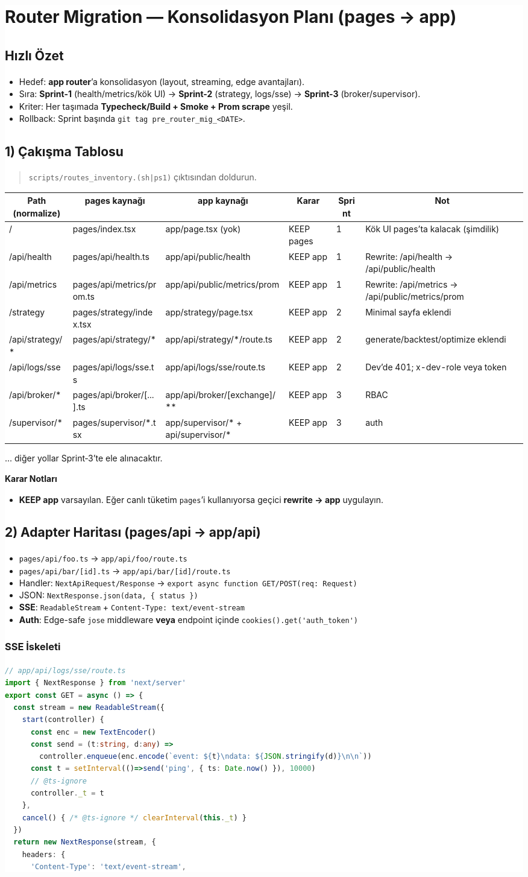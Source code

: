 # Router Migration — Konsolidasyon Planı (pages → app)

## Hızlı Özet
- Hedef: **app router**’a konsolidasyon (layout, streaming, edge avantajları).
- Sıra: **Sprint-1** (health/metrics/kök UI) → **Sprint-2** (strategy, logs/sse) → **Sprint-3** (broker/supervisor).
- Kriter: Her taşımada **Typecheck/Build + Smoke + Prom scrape** yeşil.
- Rollback: Sprint başında `git tag pre_router_mig_<DATE>`.

## 1) Çakışma Tablosu
> `scripts/routes_inventory.(sh|ps1)` çıktısından doldurun.

| Path (normalize) | pages kaynağı                       | app kaynağı                         | Karar   | Sprint | Not |
|------------------|-------------------------------------|-------------------------------------|---------|--------|-----|
| /                | pages/index.tsx                     | app/page.tsx (yok)                  | KEEP pages | 1   | Kök UI pages’ta kalacak (şimdilik) |
| /api/health      | pages/api/health.ts                 | app/api/public/health               | KEEP app | 1      | Rewrite: /api/health → /api/public/health |
| /api/metrics     | pages/api/metrics/prom.ts           | app/api/public/metrics/prom         | KEEP app | 1      | Rewrite: /api/metrics → /api/public/metrics/prom |
| /strategy        | pages/strategy/index.tsx            | app/strategy/page.tsx               | KEEP app | 2      | Minimal sayfa eklendi |
| /api/strategy/*  | pages/api/strategy/*                | app/api/strategy/*/route.ts         | KEEP app | 2      | generate/backtest/optimize eklendi |
| /api/logs/sse    | pages/api/logs/sse.ts               | app/api/logs/sse/route.ts           | KEEP app | 2      | Dev’de 401; x-dev-role veya token |
| /api/broker/*   | pages/api/broker/[...].ts | app/api/broker/[exchange]/**     | KEEP app | 3 | RBAC |
| /supervisor/*   | pages/supervisor/*.tsx    | app/supervisor/* + api/supervisor/* | KEEP app | 3 | auth |

... diğer yollar Sprint‑3’te ele alınacaktır.

**Karar Notları**
- **KEEP app** varsayılan. Eğer canlı tüketim `pages`’i kullanıyorsa geçici **rewrite → app** uygulayın.

## 2) Adapter Haritası (pages/api → app/api)
- `pages/api/foo.ts` → `app/api/foo/route.ts`  
- `pages/api/bar/[id].ts` → `app/api/bar/[id]/route.ts`  
- Handler: `NextApiRequest/Response` → `export async function GET/POST(req: Request)`  
- JSON: `NextResponse.json(data, { status })`  
- **SSE**: `ReadableStream` + `Content-Type: text/event-stream`  
- **Auth**: Edge-safe `jose` middleware **veya** endpoint içinde `cookies().get('auth_token')`

### SSE İskeleti
```ts
// app/api/logs/sse/route.ts
import { NextResponse } from 'next/server'
export const GET = async () => {
  const stream = new ReadableStream({
    start(controller) {
      const enc = new TextEncoder()
      const send = (t:string, d:any) =>
        controller.enqueue(enc.encode(`event: ${t}\ndata: ${JSON.stringify(d)}\n\n`))
      const t = setInterval(()=>send('ping', { ts: Date.now() }), 10000)
      // @ts-ignore
      controller._t = t
    },
    cancel() { /* @ts-ignore */ clearInterval(this._t) }
  })
  return new NextResponse(stream, {
    headers: {
      'Content-Type': 'text/event-stream',
```